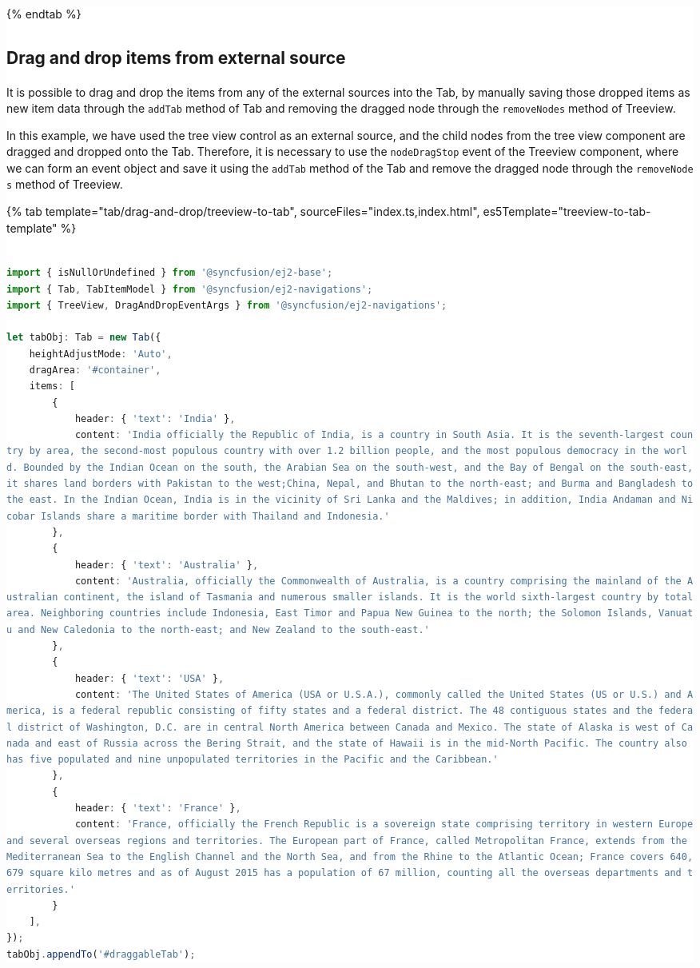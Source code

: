 {% endtab %}

## Drag and drop items from external source

It is possible to drag and drop the items from any of the external sources into the Tab, by manually saving those dropped items as new item data through the `addTab` method of Tab and removing the dragged node through the `removeNodes` method of Treeview.

In this example, we have used the tree view control as an external source, and the child nodes from the tree view component are dragged and dropped onto the Tab. Therefore, it is necessary to use the `nodeDragStop` event of the Treeview component, where we can form an event object and save it using the `addTab` method of the Tab and remove the dragged node through the `removeNodes` method of Treeview.

{% tab template="tab/drag-and-drop/treeview-to-tab", sourceFiles="index.ts,index.html", es5Template="treeview-to-tab-template" %}

```typescript

import { isNullOrUndefined } from '@syncfusion/ej2-base';
import { Tab, TabItemModel } from '@syncfusion/ej2-navigations';
import { TreeView, DragAndDropEventArgs } from '@syncfusion/ej2-navigations';

let tabObj: Tab = new Tab({
    heightAdjustMode: 'Auto',
    dragArea: '#container',
    items: [
        {
            header: { 'text': 'India' },
            content: 'India officially the Republic of India, is a country in South Asia. It is the seventh-largest country by area, the second-most populous country with over 1.2 billion people, and the most populous democracy in the world. Bounded by the Indian Ocean on the south, the Arabian Sea on the south-west, and the Bay of Bengal on the south-east, it shares land borders with Pakistan to the west;China, Nepal, and Bhutan to the north-east; and Burma and Bangladesh to the east. In the Indian Ocean, India is in the vicinity of Sri Lanka and the Maldives; in addition, India Andaman and Nicobar Islands share a maritime border with Thailand and Indonesia.'
        },
        {
            header: { 'text': 'Australia' },
            content: 'Australia, officially the Commonwealth of Australia, is a country comprising the mainland of the Australian continent, the island of Tasmania and numerous smaller islands. It is the world sixth-largest country by total area. Neighboring countries include Indonesia, East Timor and Papua New Guinea to the north; the Solomon Islands, Vanuatu and New Caledonia to the north-east; and New Zealand to the south-east.'
        },
        {
            header: { 'text': 'USA' },
            content: 'The United States of America (USA or U.S.A.), commonly called the United States (US or U.S.) and America, is a federal republic consisting of fifty states and a federal district. The 48 contiguous states and the federal district of Washington, D.C. are in central North America between Canada and Mexico. The state of Alaska is west of Canada and east of Russia across the Bering Strait, and the state of Hawaii is in the mid-North Pacific. The country also has five populated and nine unpopulated territories in the Pacific and the Caribbean.'
        },
        {
            header: { 'text': 'France' },
            content: 'France, officially the French Republic is a sovereign state comprising territory in western Europe and several overseas regions and territories. The European part of France, called Metropolitan France, extends from the Mediterranean Sea to the English Channel and the North Sea, and from the Rhine to the Atlantic Ocean; France covers 640,679 square kilo metres and as of August 2015 has a population of 67 million, counting all the overseas departments and territories.'
        }
    ],
});
tabObj.appendTo('#draggableTab');
```
